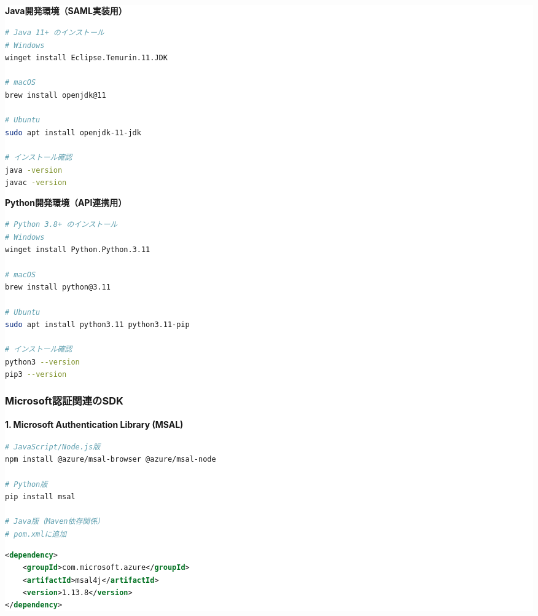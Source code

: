 **Java開発環境（SAML実装用）**
```bash
# Java 11+ のインストール
# Windows
winget install Eclipse.Temurin.11.JDK

# macOS
brew install openjdk@11

# Ubuntu
sudo apt install openjdk-11-jdk

# インストール確認
java -version
javac -version
```

**Python開発環境（API連携用）**
```bash
# Python 3.8+ のインストール
# Windows
winget install Python.Python.3.11

# macOS
brew install python@3.11

# Ubuntu
sudo apt install python3.11 python3.11-pip

# インストール確認
python3 --version
pip3 --version
```

### Microsoft認証関連のSDK

**1. Microsoft Authentication Library (MSAL)**

```bash
# JavaScript/Node.js版
npm install @azure/msal-browser @azure/msal-node

# Python版
pip install msal

# Java版（Maven依存関係）
# pom.xmlに追加
```

```xml
<dependency>
    <groupId>com.microsoft.azure</groupId>
    <artifactId>msal4j</artifactId>
    <version>1.13.8</version>
</dependency>
```
